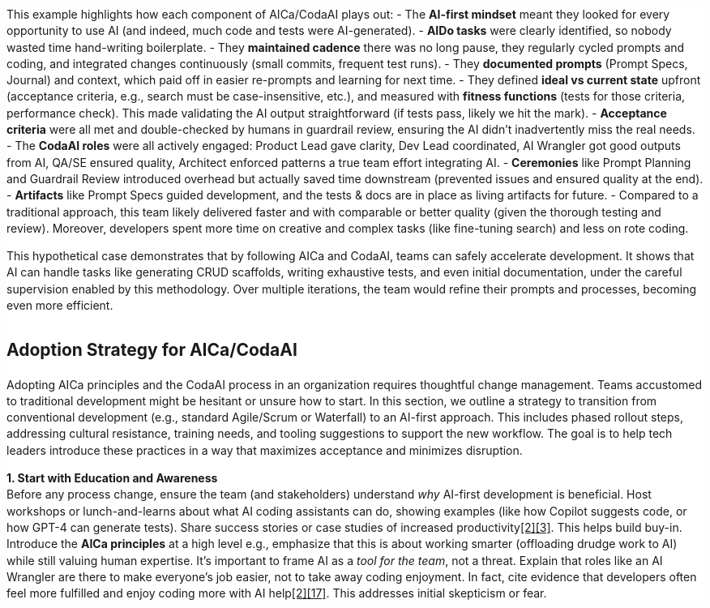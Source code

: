 This example highlights how each component of AICa/CodaAI plays out: \- The **AI-first mindset** meant they looked for every opportunity to use AI (and indeed, much code and tests were AI-generated). \- **AIDo tasks** were clearly identified, so nobody wasted time hand-writing boilerplate. \- They **maintained cadence**  there was no long pause, they regularly cycled prompts and coding, and integrated changes continuously (small commits, frequent test runs). \- They **documented prompts** (Prompt Specs, Journal) and context, which paid off in easier re-prompts and learning for next time. \- They defined **ideal vs current state** upfront (acceptance criteria, e.g., search must be case-insensitive, etc.), and measured with **fitness functions** (tests for those criteria, performance check). This made validating the AI output straightforward (if tests pass, likely we hit the mark). \- **Acceptance criteria** were all met and double-checked by humans in guardrail review, ensuring the AI didn’t inadvertently miss the real needs. \- The **CodaAI roles** were all actively engaged: Product Lead gave clarity, Dev Lead coordinated, AI Wrangler got good outputs from AI, QA/SE ensured quality, Architect enforced patterns  a true team effort integrating AI. \- **Ceremonies** like Prompt Planning and Guardrail Review introduced overhead but actually saved time downstream (prevented issues and ensured quality at the end). \- **Artifacts** like Prompt Specs guided development, and the tests & docs are in place as living artifacts for future. \- Compared to a traditional approach, this team likely delivered faster and with comparable or better quality (given the thorough testing and review). Moreover, developers spent more time on creative and complex tasks (like fine-tuning search) and less on rote coding.

This hypothetical case demonstrates that by following AICa and CodaAI, teams can safely accelerate development. It shows that AI can handle tasks like generating CRUD scaffolds, writing exhaustive tests, and even initial documentation, under the careful supervision enabled by this methodology. Over multiple iterations, the team would refine their prompts and processes, becoming even more efficient.

## Adoption Strategy for AICa/CodaAI

Adopting AICa principles and the CodaAI process in an organization requires thoughtful change management. Teams accustomed to traditional development might be hesitant or unsure how to start. In this section, we outline a strategy to transition from conventional development (e.g., standard Agile/Scrum or Waterfall) to an AI-first approach. This includes phased rollout steps, addressing cultural resistance, training needs, and tooling suggestions to support the new workflow. The goal is to help tech leaders introduce these practices in a way that maximizes acceptance and minimizes disruption.

**1\. Start with Education and Awareness**  
Before any process change, ensure the team (and stakeholders) understand *why* AI-first development is beneficial. Host workshops or lunch-and-learns about what AI coding assistants can do, showing examples (like how Copilot suggests code, or how GPT-4 can generate tests). Share success stories or case studies of increased productivity[\[2\]](https://github.blog/news-insights/research/research-quantifying-github-copilots-impact-in-the-enterprise-with-accenture/#:~:text=discover%20its%20impact%20on%20developer,world%2C%20large%20engineering%20organizations)[\[3\]](https://github.blog/news-insights/research/research-quantifying-github-copilots-impact-in-the-enterprise-with-accenture/#:~:text=In%20our%20study%2C%20developers%20accepted,generated%20characters%20in%20their%20editor). This helps build buy-in. Introduce the **AICa principles** at a high level  e.g., emphasize that this is about working smarter (offloading drudge work to AI) while still valuing human expertise. It’s important to frame AI as a *tool for the team*, not a threat. Explain that roles like an AI Wrangler are there to make everyone’s job easier, not to take away coding enjoyment. In fact, cite evidence that developers often feel more fulfilled and enjoy coding more with AI help[\[2\]](https://github.blog/news-insights/research/research-quantifying-github-copilots-impact-in-the-enterprise-with-accenture/#:~:text=discover%20its%20impact%20on%20developer,world%2C%20large%20engineering%20organizations)[\[17\]](https://github.blog/news-insights/research/research-quantifying-github-copilots-impact-in-the-enterprise-with-accenture/#:~:text=GitHub%20Copilot%20improved%20the%20overall,developer%20experience). This addresses initial skepticism or fear.
